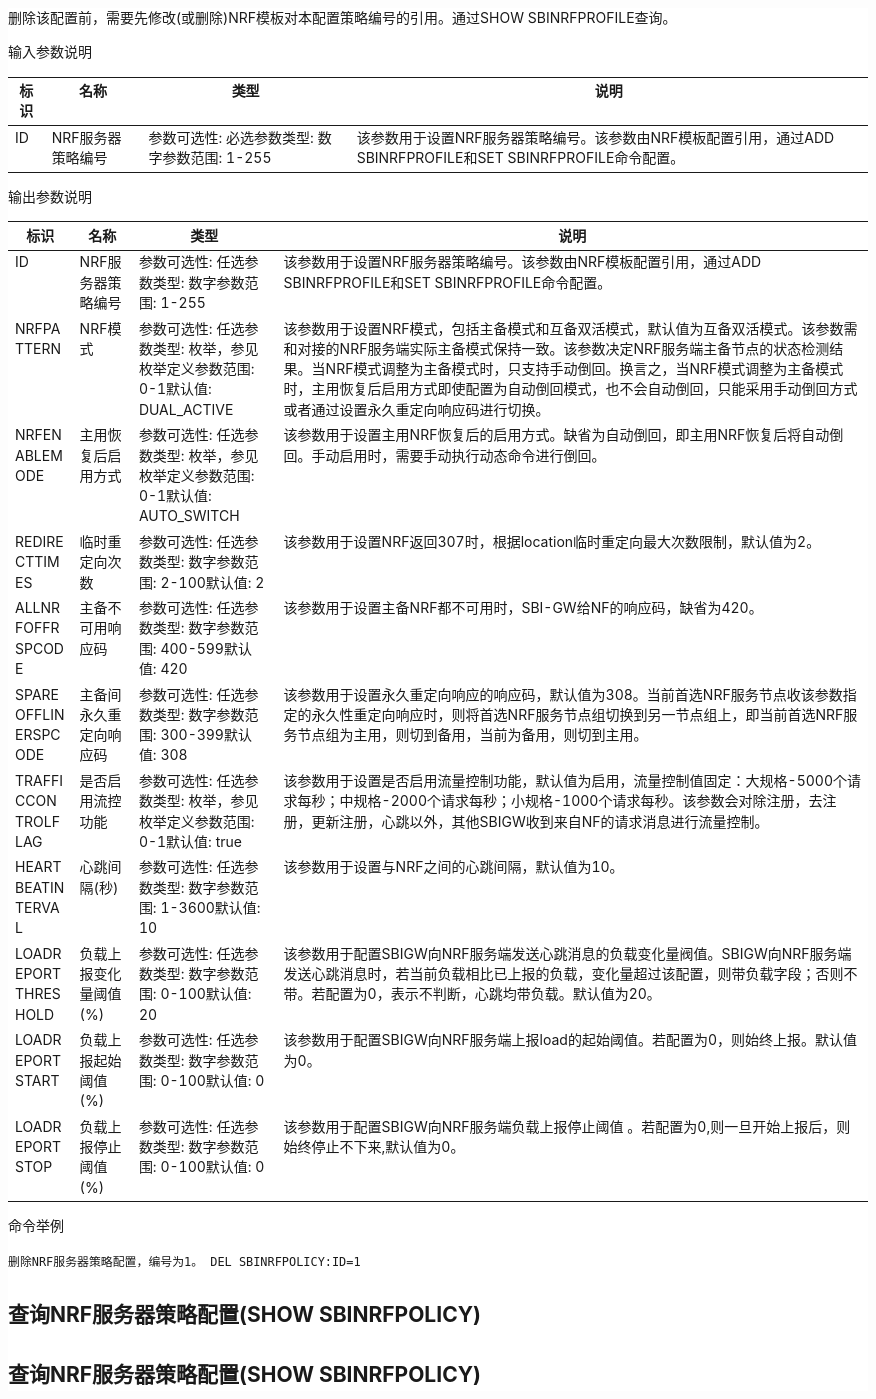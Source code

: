 删除该配置前，需要先修改(或删除)NRF模板对本配置策略编号的引用。通过SHOW SBINRFPROFILE查询。 


[](None)输入参数说明 


[](None)标识|名称|类型|说明
---|---|---|---
ID|NRF服务器策略编号|参数可选性: 必选参数类型: 数字参数范围: 1-255|该参数用于设置NRF服务器策略编号。该参数由NRF模板配置引用，通过ADD SBINRFPROFILE和SET SBINRFPROFILE命令配置。




[](None)输出参数说明 


[](None)标识|名称|类型|说明
---|---|---|---
ID|NRF服务器策略编号|参数可选性: 任选参数类型: 数字参数范围: 1-255|该参数用于设置NRF服务器策略编号。该参数由NRF模板配置引用，通过ADD SBINRFPROFILE和SET SBINRFPROFILE命令配置。
NRFPATTERN|NRF模式|参数可选性: 任选参数类型: 枚举，参见枚举定义参数范围: 0-1默认值: DUAL_ACTIVE|该参数用于设置NRF模式，包括主备模式和互备双活模式，默认值为互备双活模式。该参数需和对接的NRF服务端实际主备模式保持一致。该参数决定NRF服务端主备节点的状态检测结果。当NRF模式调整为主备模式时，只支持手动倒回。换言之，当NRF模式调整为主备模式时，主用恢复后启用方式即使配置为自动倒回模式，也不会自动倒回，只能采用手动倒回方式或者通过设置永久重定向响应码进行切换。
NRFENABLEMODE|主用恢复后启用方式|参数可选性: 任选参数类型: 枚举，参见枚举定义参数范围: 0-1默认值: AUTO_SWITCH|该参数用于设置主用NRF恢复后的启用方式。缺省为自动倒回，即主用NRF恢复后将自动倒回。手动启用时，需要手动执行动态命令进行倒回。
REDIRECTTIMES|临时重定向次数|参数可选性: 任选参数类型: 数字参数范围: 2-100默认值: 2|该参数用于设置NRF返回307时，根据location临时重定向最大次数限制，默认值为2。
ALLNRFOFFRSPCODE|主备不可用响应码|参数可选性: 任选参数类型: 数字参数范围: 400-599默认值: 420|该参数用于设置主备NRF都不可用时，SBI-GW给NF的响应码，缺省为420。
SPAREOFFLINERSPCODE|主备间永久重定向响应码|参数可选性: 任选参数类型: 数字参数范围: 300-399默认值: 308|该参数用于设置永久重定向响应的响应码，默认值为308。当前首选NRF服务节点收该参数指定的永久性重定向响应时，则将首选NRF服务节点组切换到另一节点组上，即当前首选NRF服务节点组为主用，则切到备用，当前为备用，则切到主用。
TRAFFICCONTROLFLAG|是否启用流控功能|参数可选性: 任选参数类型: 枚举，参见枚举定义参数范围: 0-1默认值: true|该参数用于设置是否启用流量控制功能，默认值为启用，流量控制值固定：大规格-5000个请求每秒；中规格-2000个请求每秒；小规格-1000个请求每秒。该参数会对除注册，去注册，更新注册，心跳以外，其他SBIGW收到来自NF的请求消息进行流量控制。
HEARTBEATINTERVAL|心跳间隔(秒)|参数可选性: 任选参数类型: 数字参数范围: 1-3600默认值: 10|该参数用于设置与NRF之间的心跳间隔，默认值为10。
LOADREPORTTHRESHOLD|负载上报变化量阈值(%)|参数可选性: 任选参数类型: 数字参数范围: 0-100默认值: 20|该参数用于配置SBIGW向NRF服务端发送心跳消息的负载变化量阀值。SBIGW向NRF服务端发送心跳消息时，若当前负载相比已上报的负载，变化量超过该配置，则带负载字段；否则不带。若配置为0，表示不判断，心跳均带负载。默认值为20。
LOADREPORTSTART|负载上报起始阈值(%)|参数可选性: 任选参数类型: 数字参数范围: 0-100默认值: 0|该参数用于配置SBIGW向NRF服务端上报load的起始阈值。若配置为0，则始终上报。默认值为0。
LOADREPORTSTOP|负载上报停止阈值(%)|参数可选性: 任选参数类型: 数字参数范围: 0-100默认值: 0|该参数用于配置SBIGW向NRF服务端负载上报停止阈值 。若配置为0,则一旦开始上报后，则始终停止不下来,默认值为0。




[](None)命令举例 


`
删除NRF服务器策略配置，编号为1。
DEL SBINRFPOLICY:ID=1
` 


## 查询NRF服务器策略配置(SHOW SBINRFPOLICY) 
## 查询NRF服务器策略配置(SHOW SBINRFPOLICY) 
